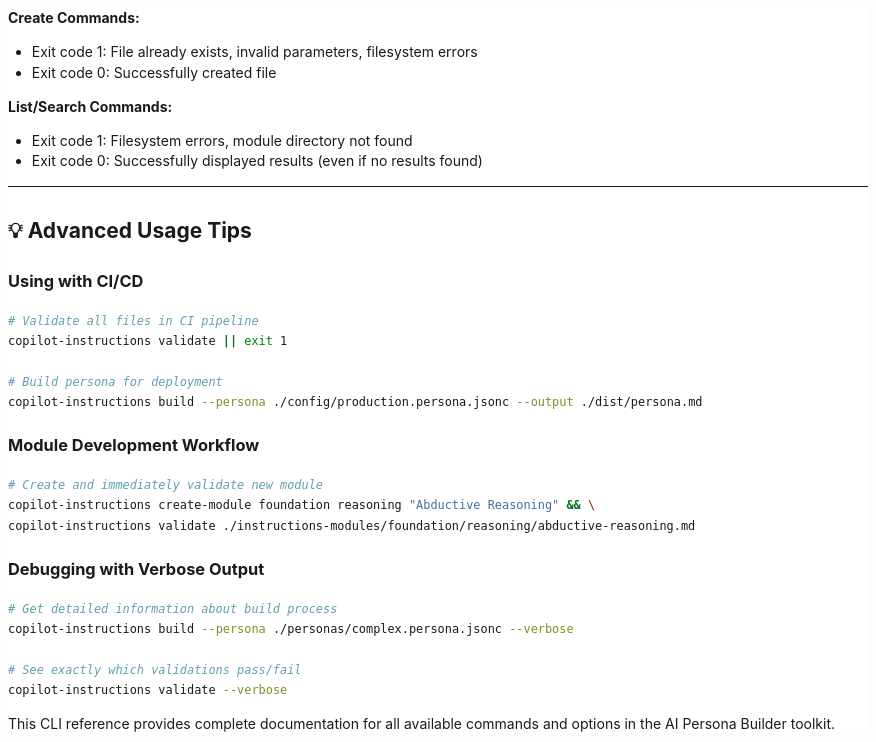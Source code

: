 **Create Commands:**

- Exit code 1: File already exists, invalid parameters, filesystem errors
- Exit code 0: Successfully created file

**List/Search Commands:**

- Exit code 1: Filesystem errors, module directory not found
- Exit code 0: Successfully displayed results (even if no results found)

---

## 💡 Advanced Usage Tips

### Using with CI/CD

```bash
# Validate all files in CI pipeline
copilot-instructions validate || exit 1

# Build persona for deployment
copilot-instructions build --persona ./config/production.persona.jsonc --output ./dist/persona.md
```

### Module Development Workflow

```bash
# Create and immediately validate new module
copilot-instructions create-module foundation reasoning "Abductive Reasoning" && \
copilot-instructions validate ./instructions-modules/foundation/reasoning/abductive-reasoning.md
```

### Debugging with Verbose Output

```bash
# Get detailed information about build process
copilot-instructions build --persona ./personas/complex.persona.jsonc --verbose

# See exactly which validations pass/fail
copilot-instructions validate --verbose
```

This CLI reference provides complete documentation for all available commands and options in the AI Persona Builder toolkit.
